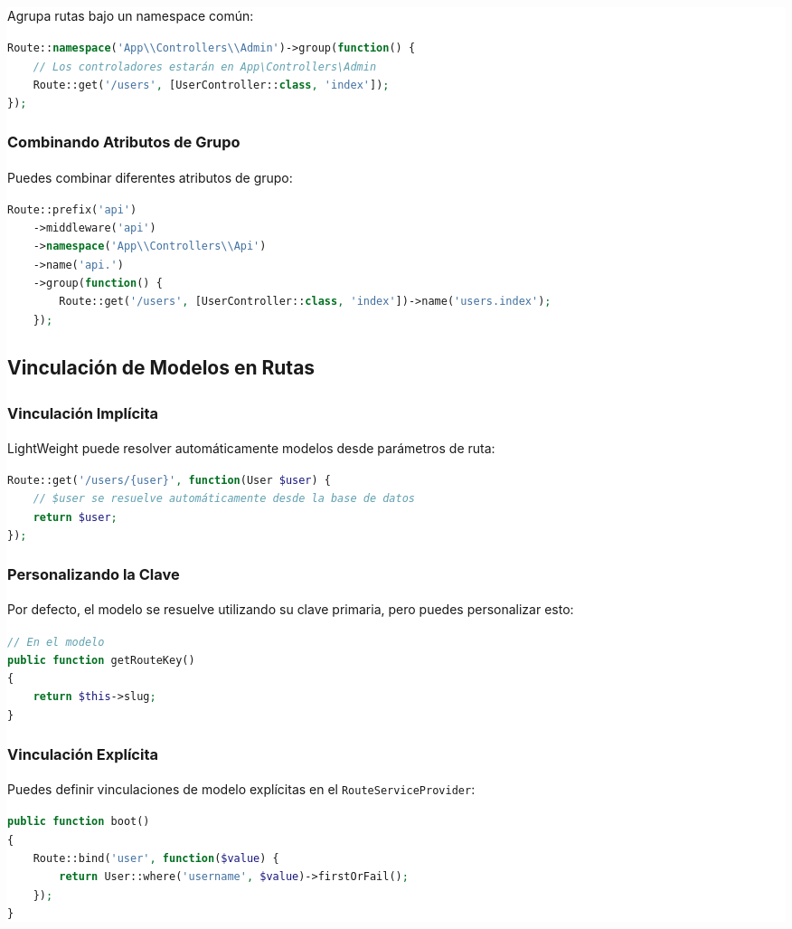 Agrupa rutas bajo un namespace común:

```php
Route::namespace('App\\Controllers\\Admin')->group(function() {
    // Los controladores estarán en App\Controllers\Admin
    Route::get('/users', [UserController::class, 'index']);
});
```

### Combinando Atributos de Grupo

Puedes combinar diferentes atributos de grupo:

```php
Route::prefix('api')
    ->middleware('api')
    ->namespace('App\\Controllers\\Api')
    ->name('api.')
    ->group(function() {
        Route::get('/users', [UserController::class, 'index'])->name('users.index');
    });
```

## Vinculación de Modelos en Rutas

### Vinculación Implícita

LightWeight puede resolver automáticamente modelos desde parámetros de ruta:

```php
Route::get('/users/{user}', function(User $user) {
    // $user se resuelve automáticamente desde la base de datos
    return $user;
});
```

### Personalizando la Clave

Por defecto, el modelo se resuelve utilizando su clave primaria, pero puedes personalizar esto:

```php
// En el modelo
public function getRouteKey()
{
    return $this->slug;
}
```

### Vinculación Explícita

Puedes definir vinculaciones de modelo explícitas en el `RouteServiceProvider`:

```php
public function boot()
{
    Route::bind('user', function($value) {
        return User::where('username', $value)->firstOrFail();
    });
}
```
